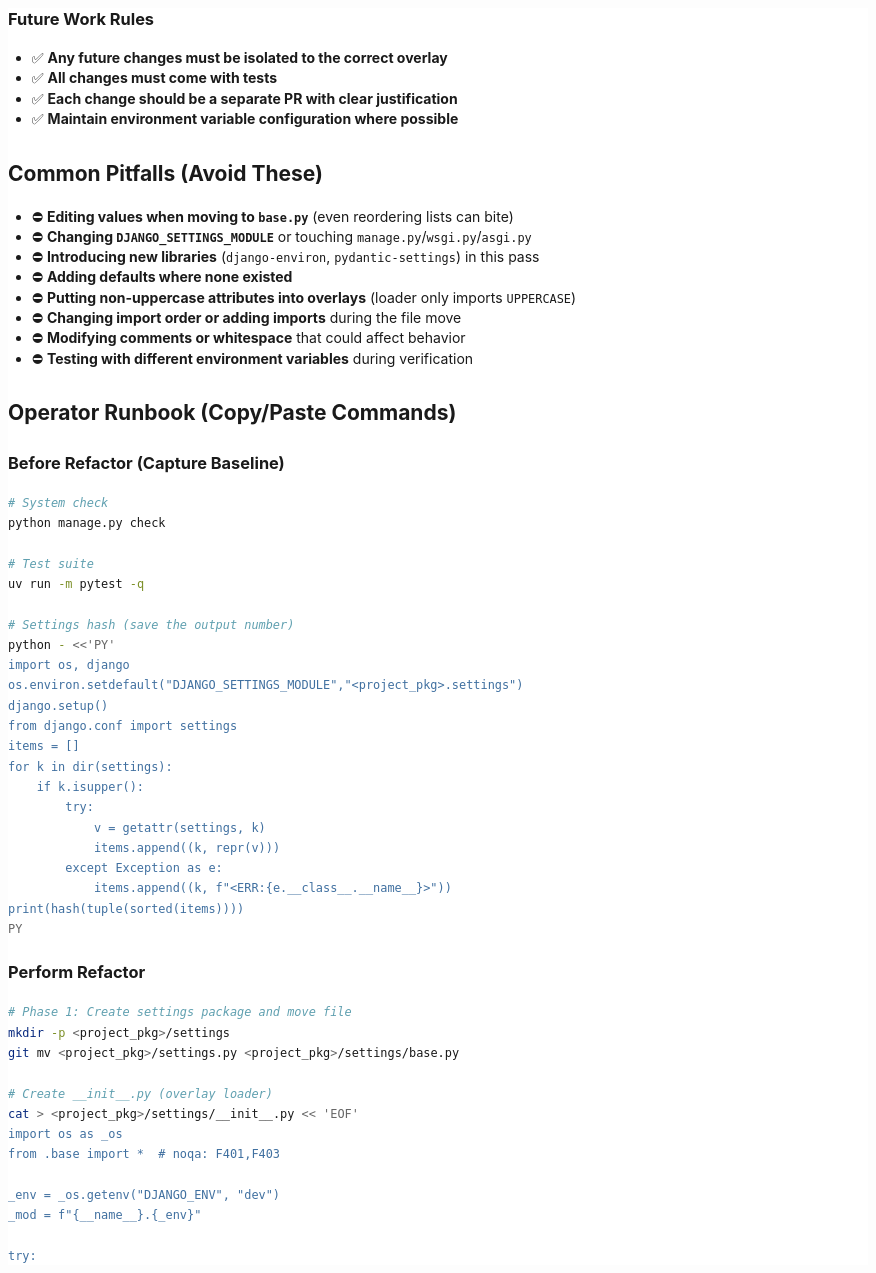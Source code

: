 ### Future Work Rules

- ✅ **Any future changes must be isolated to the correct overlay**
- ✅ **All changes must come with tests**
- ✅ **Each change should be a separate PR with clear justification**
- ✅ **Maintain environment variable configuration where possible**

## Common Pitfalls (Avoid These)

- ⛔ **Editing values when moving to `base.py`** (even reordering lists can bite)
- ⛔ **Changing `DJANGO_SETTINGS_MODULE`** or touching `manage.py`/`wsgi.py`/`asgi.py`
- ⛔ **Introducing new libraries** (`django-environ`, `pydantic-settings`) in this pass
- ⛔ **Adding defaults where none existed**
- ⛔ **Putting non-uppercase attributes into overlays** (loader only imports `UPPERCASE`)
- ⛔ **Changing import order or adding imports** during the file move
- ⛔ **Modifying comments or whitespace** that could affect behavior
- ⛔ **Testing with different environment variables** during verification

## Operator Runbook (Copy/Paste Commands)

### Before Refactor (Capture Baseline)

```bash
# System check
python manage.py check

# Test suite
uv run -m pytest -q

# Settings hash (save the output number)
python - <<'PY'
import os, django
os.environ.setdefault("DJANGO_SETTINGS_MODULE","<project_pkg>.settings")
django.setup()
from django.conf import settings
items = []
for k in dir(settings):
    if k.isupper():
        try:
            v = getattr(settings, k)
            items.append((k, repr(v)))
        except Exception as e:
            items.append((k, f"<ERR:{e.__class__.__name__}>"))
print(hash(tuple(sorted(items))))
PY
```

### Perform Refactor

```bash
# Phase 1: Create settings package and move file
mkdir -p <project_pkg>/settings
git mv <project_pkg>/settings.py <project_pkg>/settings/base.py

# Create __init__.py (overlay loader)
cat > <project_pkg>/settings/__init__.py << 'EOF'
import os as _os
from .base import *  # noqa: F401,F403

_env = _os.getenv("DJANGO_ENV", "dev")
_mod = f"{__name__}.{_env}"

try:
```